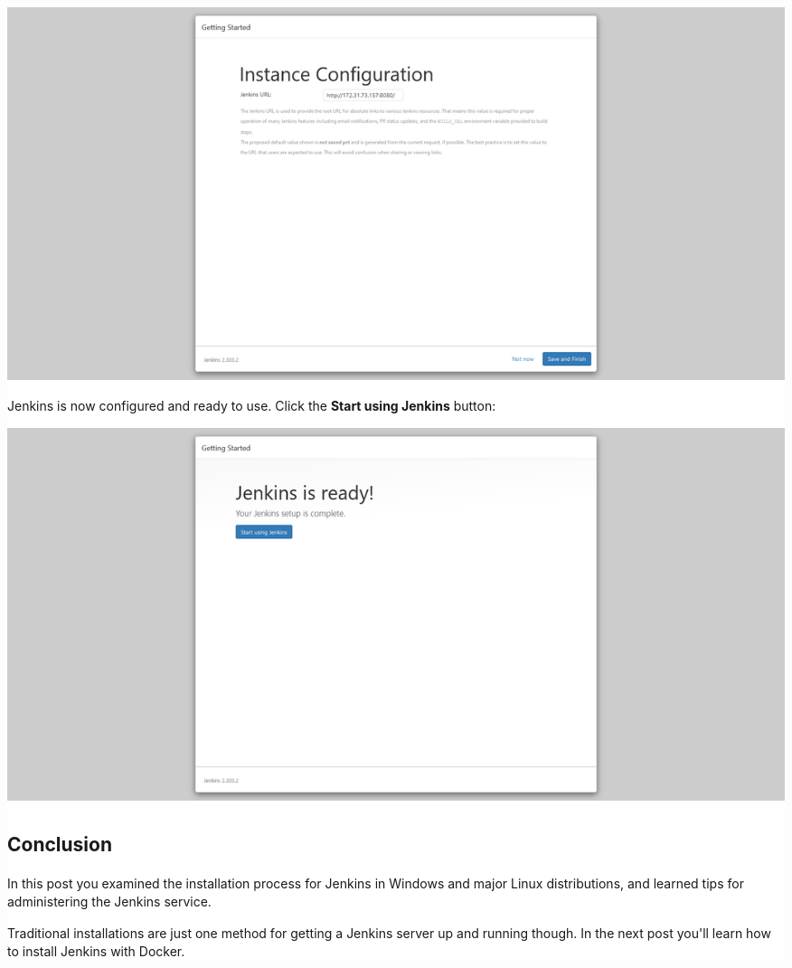 ![Jenkins Configuration](jenkins-config-5.png "width=500")

Jenkins is now configured and ready to use. Click the **Start using Jenkins** button:

![Jenkins Configuration](jenkins-config-6.png "width=500")

## Conclusion

In this post you examined the installation process for Jenkins in Windows and major Linux distributions, and learned tips for administering the Jenkins service.

Traditional installations are just one method for getting a Jenkins server up and running though. In the next post you'll learn how to install Jenkins with Docker.